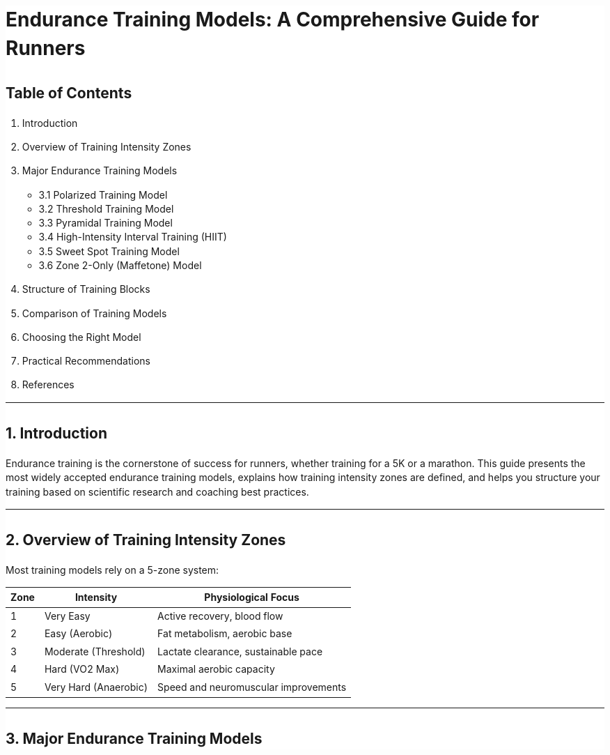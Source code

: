 # Endurance Training Models: A Comprehensive Guide for Runners

## Table of Contents

1. Introduction
2. Overview of Training Intensity Zones
3. Major Endurance Training Models

   * 3.1 Polarized Training Model
   * 3.2 Threshold Training Model
   * 3.3 Pyramidal Training Model
   * 3.4 High-Intensity Interval Training (HIIT)
   * 3.5 Sweet Spot Training Model
   * 3.6 Zone 2-Only (Maffetone) Model
4. Structure of Training Blocks
5. Comparison of Training Models
6. Choosing the Right Model
7. Practical Recommendations
8. References

---

## 1. Introduction

Endurance training is the cornerstone of success for runners, whether training for a 5K or a marathon. This guide presents the most widely accepted endurance training models, explains how training intensity zones are defined, and helps you structure your training based on scientific research and coaching best practices.

---

## 2. Overview of Training Intensity Zones

Most training models rely on a 5-zone system:

| Zone | Intensity             | Physiological Focus                  |
| ---- | --------------------- | ------------------------------------ |
| 1    | Very Easy             | Active recovery, blood flow          |
| 2    | Easy (Aerobic)        | Fat metabolism, aerobic base         |
| 3    | Moderate (Threshold)  | Lactate clearance, sustainable pace  |
| 4    | Hard (VO2 Max)        | Maximal aerobic capacity             |
| 5    | Very Hard (Anaerobic) | Speed and neuromuscular improvements |

---

## 3. Major Endurance Training Models
